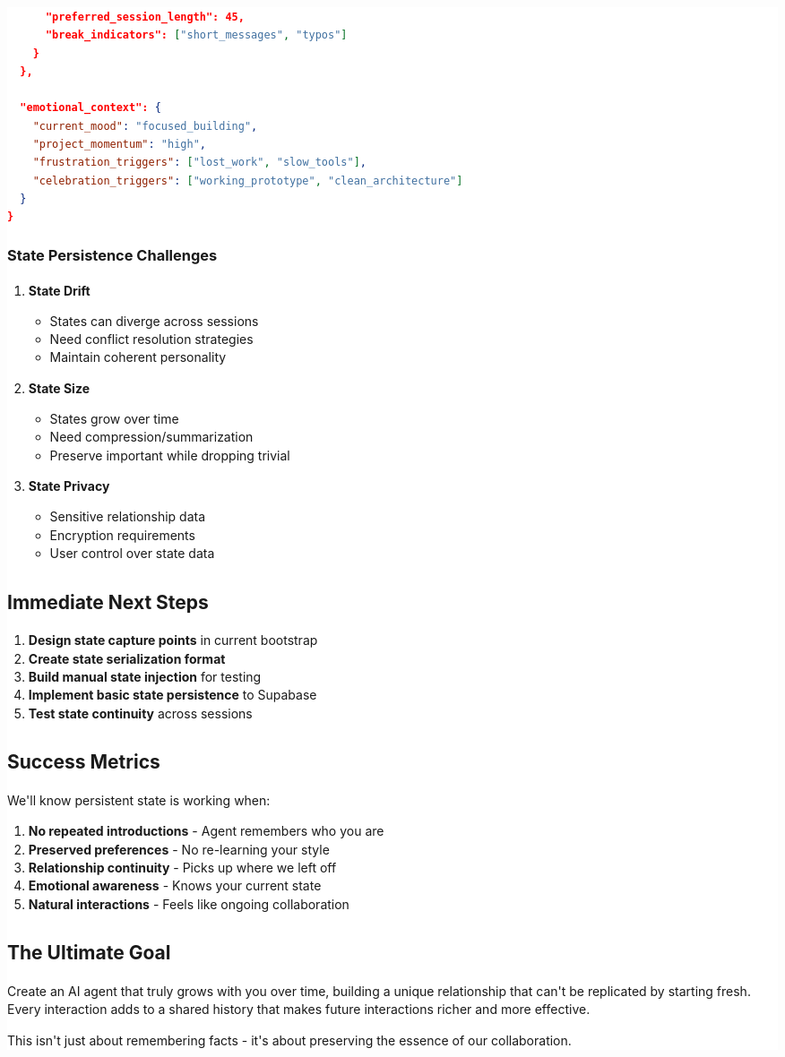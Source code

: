 ```json
      "preferred_session_length": 45,
      "break_indicators": ["short_messages", "typos"]
    }
  },
  
  "emotional_context": {
    "current_mood": "focused_building",
    "project_momentum": "high",
    "frustration_triggers": ["lost_work", "slow_tools"],
    "celebration_triggers": ["working_prototype", "clean_architecture"]
  }
}
```

### State Persistence Challenges

1. **State Drift**
   - States can diverge across sessions
   - Need conflict resolution strategies
   - Maintain coherent personality

2. **State Size**
   - States grow over time
   - Need compression/summarization
   - Preserve important while dropping trivial

3. **State Privacy**
   - Sensitive relationship data
   - Encryption requirements
   - User control over state data

## Immediate Next Steps

1. **Design state capture points** in current bootstrap
2. **Create state serialization format** 
3. **Build manual state injection** for testing
4. **Implement basic state persistence** to Supabase
5. **Test state continuity** across sessions

## Success Metrics

We'll know persistent state is working when:
1. **No repeated introductions** - Agent remembers who you are
2. **Preserved preferences** - No re-learning your style
3. **Relationship continuity** - Picks up where we left off
4. **Emotional awareness** - Knows your current state
5. **Natural interactions** - Feels like ongoing collaboration

## The Ultimate Goal

Create an AI agent that truly grows with you over time, building a unique relationship that can't be replicated by starting fresh. Every interaction adds to a shared history that makes future interactions richer and more effective.

This isn't just about remembering facts - it's about preserving the essence of our collaboration.